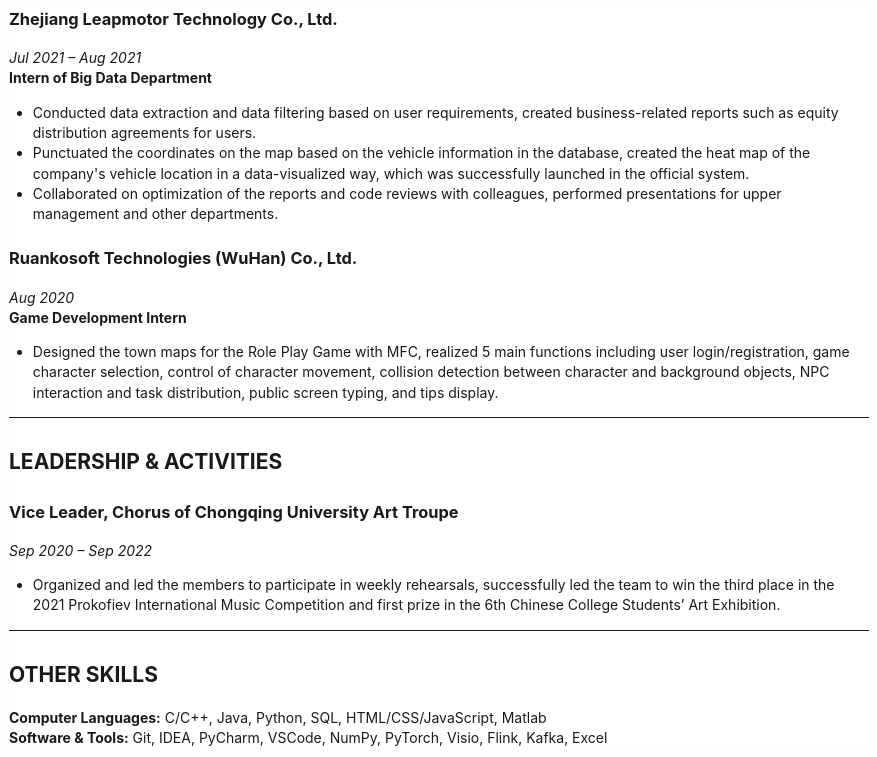 ### Zhejiang Leapmotor Technology Co., Ltd.  
_Jul 2021 – Aug 2021_  
**Intern of Big Data Department**  
- Conducted data extraction and data filtering based on user requirements, created business-related reports such as equity distribution agreements for users.
- Punctuated the coordinates on the map based on the vehicle information in the database, created the heat map of the company's vehicle location in a data-visualized way, which was successfully launched in the official system.
- Collaborated on optimization of the reports and code reviews with colleagues, performed presentations for upper management and other departments.

### Ruankosoft Technologies (WuHan) Co., Ltd.  
_Aug 2020_  
**Game Development Intern**  
- Designed the town maps for the Role Play Game with MFC, realized 5 main functions including user login/registration, game character selection, control of character movement, collision detection between character and background objects, NPC interaction and task distribution, public screen typing, and tips display.

---

## LEADERSHIP & ACTIVITIES

### Vice Leader, Chorus of Chongqing University Art Troupe  
_Sep 2020 – Sep 2022_  
- Organized and led the members to participate in weekly rehearsals, successfully led the team to win the third place in the 2021 Prokofiev International Music Competition and first prize in the 6th Chinese College Students’ Art Exhibition.

---

## OTHER SKILLS

**Computer Languages:** C/C++, Java, Python, SQL, HTML/CSS/JavaScript, Matlab  
**Software & Tools:** Git, IDEA, PyCharm, VSCode, NumPy, PyTorch, Visio, Flink, Kafka, Excel
